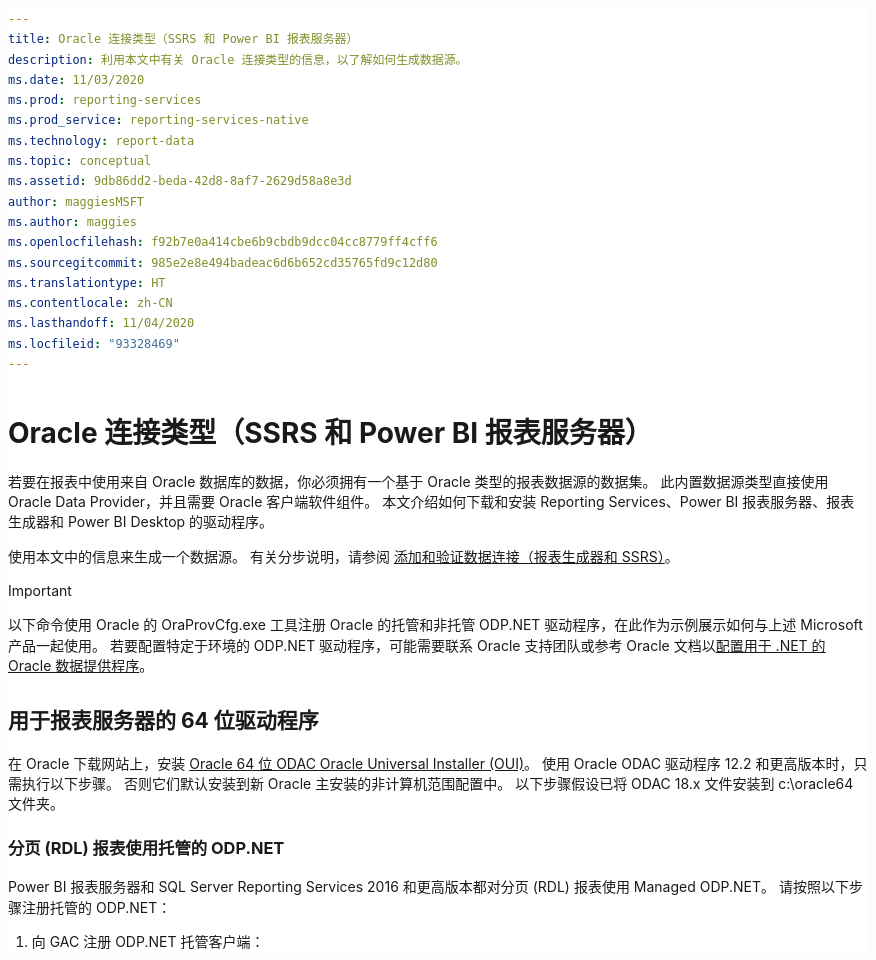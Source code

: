 ```yaml
---
title: Oracle 连接类型（SSRS 和 Power BI 报表服务器）
description: 利用本文中有关 Oracle 连接类型的信息，以了解如何生成数据源。
ms.date: 11/03/2020
ms.prod: reporting-services
ms.prod_service: reporting-services-native
ms.technology: report-data
ms.topic: conceptual
ms.assetid: 9db86dd2-beda-42d8-8af7-2629d58a8e3d
author: maggiesMSFT
ms.author: maggies
ms.openlocfilehash: f92b7e0a414cbe6b9cbdb9dcc04cc8779ff4cff6
ms.sourcegitcommit: 985e2e8e494badeac6d6b652cd35765fd9c12d80
ms.translationtype: HT
ms.contentlocale: zh-CN
ms.lasthandoff: 11/04/2020
ms.locfileid: "93328469"
---
```

# <a name="oracle-connection-type-ssrs--power-bi-report-server"></a>Oracle 连接类型（SSRS 和 Power BI 报表服务器）

若要在报表中使用来自 Oracle 数据库的数据，你必须拥有一个基于 Oracle 类型的报表数据源的数据集。 此内置数据源类型直接使用 Oracle Data Provider，并且需要 Oracle 客户端软件组件。 本文介绍如何下载和安装 Reporting Services、Power BI 报表服务器、报表生成器和 Power BI Desktop 的驱动程序。


使用本文中的信息来生成一个数据源。 有关分步说明，请参阅 [添加和验证数据连接（报表生成器和 SSRS）](../../reporting-services/report-data/add-and-verify-a-data-connection-report-builder-and-ssrs.md)。 

> [!IMPORTANT]
> 以下命令使用 Oracle 的 OraProvCfg.exe 工具注册 Oracle 的托管和非托管 ODP.NET 驱动程序，在此作为示例展示如何与上述 Microsoft 产品一起使用。 若要配置特定于环境的 ODP.NET 驱动程序，可能需要联系 Oracle 支持团队或参考 Oracle 文档以[配置用于 .NET 的 Oracle 数据提供程序](https://docs.oracle.com/en/database/oracle/oracle-database/19/odpnt/InstallConfig.html#GUID-1F689B90-2CC4-4907-B8FE-A5F4EE36F673)。

## <a name="64-bit-drivers-for-the-report-servers"></a>用于报表服务器的 64 位驱动程序

在 Oracle 下载网站上，安装 [Oracle 64 位 ODAC Oracle Universal Installer (OUI)](https://www.oracle.com/technetwork/topics/dotnet/downloads/odacdeploy-4242173.html)。 使用 Oracle ODAC 驱动程序 12.2 和更高版本时，只需执行以下步骤。 否则它们默认安装到新 Oracle 主安装的非计算机范围配置中。 以下步骤假设已将 ODAC 18.x 文件安装到 c:\oracle64 文件夹。


### <a name="paginated-rdl-reports-use-managed-odpnet"></a>分页 (RDL) 报表使用托管的 ODP.NET

Power BI 报表服务器和 SQL Server Reporting Services 2016 和更高版本都对分页 (RDL) 报表使用 Managed ODP.NET。 请按照以下步骤注册托管的 ODP.NET：

1. 向 GAC 注册 ODP.NET 托管客户端：
